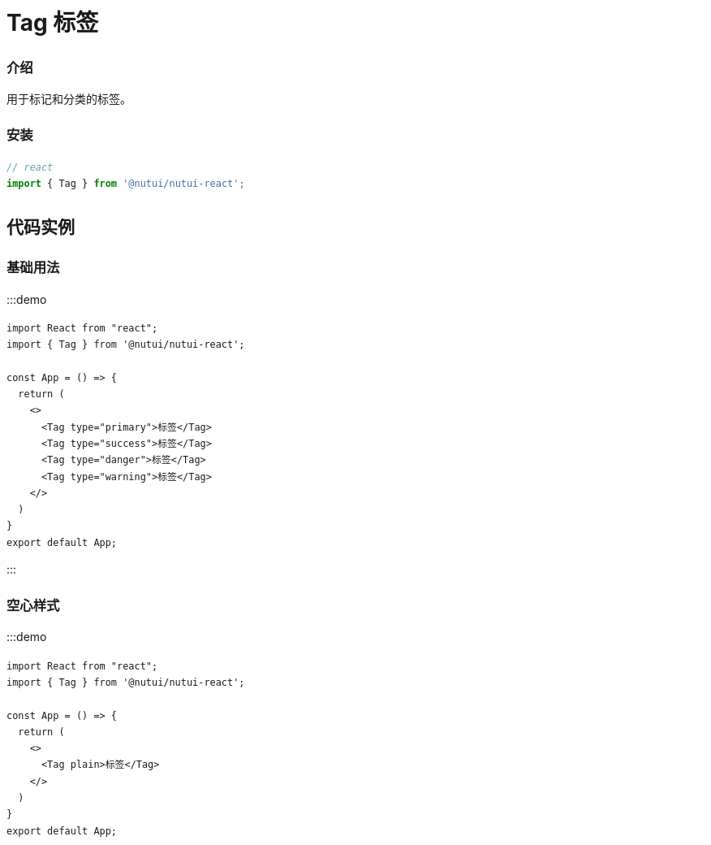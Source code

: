 # Tag 标签

### 介绍

用于标记和分类的标签。

### 安装

``` javascript
// react
import { Tag } from '@nutui/nutui-react';

```

## 代码实例

### 基础用法

:::demo

```tsx
import React from "react";
import { Tag } from '@nutui/nutui-react';

const App = () => {
  return (
    <>
      <Tag type="primary">标签</Tag>
      <Tag type="success">标签</Tag>
      <Tag type="danger">标签</Tag>
      <Tag type="warning">标签</Tag>
    </>
  )
}
export default App;
```

:::

### 空心样式

:::demo

```tsx
import React from "react";
import { Tag } from '@nutui/nutui-react';

const App = () => {
  return (
    <>
      <Tag plain>标签</Tag>
    </>
  )
}
export default App;
```
